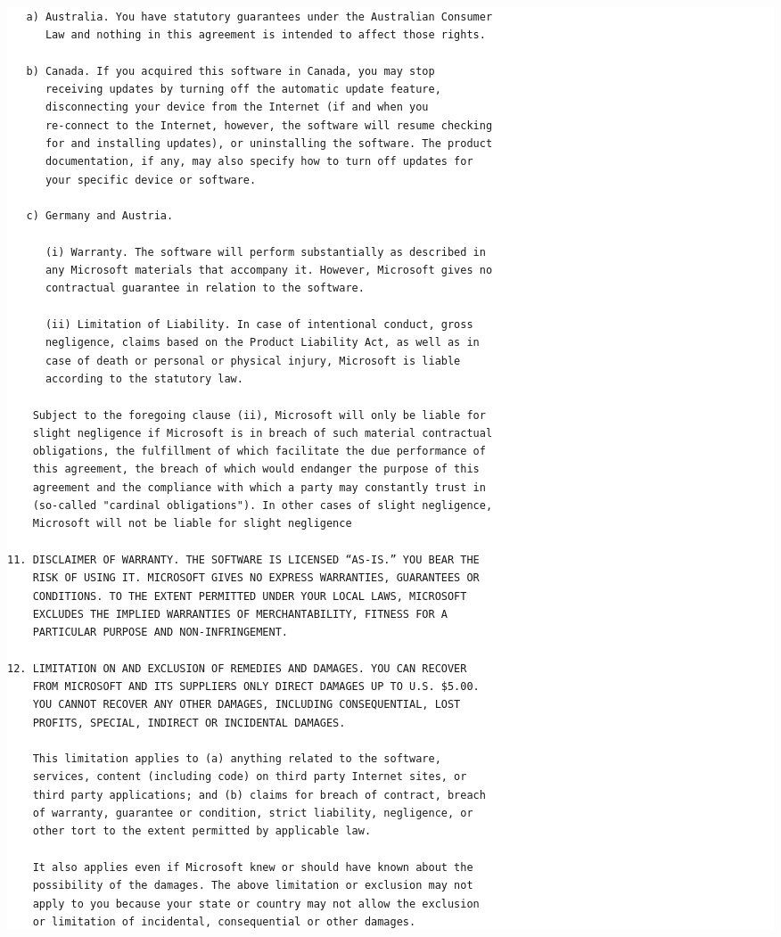        a) Australia. You have statutory guarantees under the Australian Consumer
          Law and nothing in this agreement is intended to affect those rights.

       b) Canada. If you acquired this software in Canada, you may stop
          receiving updates by turning off the automatic update feature,
          disconnecting your device from the Internet (if and when you
          re-connect to the Internet, however, the software will resume checking
          for and installing updates), or uninstalling the software. The product
          documentation, if any, may also specify how to turn off updates for
          your specific device or software.

       c) Germany and Austria.

          (i) Warranty. The software will perform substantially as described in
          any Microsoft materials that accompany it. However, Microsoft gives no
          contractual guarantee in relation to the software.

          (ii) Limitation of Liability. In case of intentional conduct, gross
          negligence, claims based on the Product Liability Act, as well as in
          case of death or personal or physical injury, Microsoft is liable
          according to the statutory law.

        Subject to the foregoing clause (ii), Microsoft will only be liable for
        slight negligence if Microsoft is in breach of such material contractual
        obligations, the fulfillment of which facilitate the due performance of
        this agreement, the breach of which would endanger the purpose of this
        agreement and the compliance with which a party may constantly trust in
        (so-called "cardinal obligations"). In other cases of slight negligence,
        Microsoft will not be liable for slight negligence

    11. DISCLAIMER OF WARRANTY. THE SOFTWARE IS LICENSED “AS-IS.” YOU BEAR THE
        RISK OF USING IT. MICROSOFT GIVES NO EXPRESS WARRANTIES, GUARANTEES OR
        CONDITIONS. TO THE EXTENT PERMITTED UNDER YOUR LOCAL LAWS, MICROSOFT
        EXCLUDES THE IMPLIED WARRANTIES OF MERCHANTABILITY, FITNESS FOR A
        PARTICULAR PURPOSE AND NON-INFRINGEMENT.

    12. LIMITATION ON AND EXCLUSION OF REMEDIES AND DAMAGES. YOU CAN RECOVER
        FROM MICROSOFT AND ITS SUPPLIERS ONLY DIRECT DAMAGES UP TO U.S. $5.00.
        YOU CANNOT RECOVER ANY OTHER DAMAGES, INCLUDING CONSEQUENTIAL, LOST
        PROFITS, SPECIAL, INDIRECT OR INCIDENTAL DAMAGES.

        This limitation applies to (a) anything related to the software,
        services, content (including code) on third party Internet sites, or
        third party applications; and (b) claims for breach of contract, breach
        of warranty, guarantee or condition, strict liability, negligence, or
        other tort to the extent permitted by applicable law.

        It also applies even if Microsoft knew or should have known about the
        possibility of the damages. The above limitation or exclusion may not
        apply to you because your state or country may not allow the exclusion
        or limitation of incidental, consequential or other damages.
